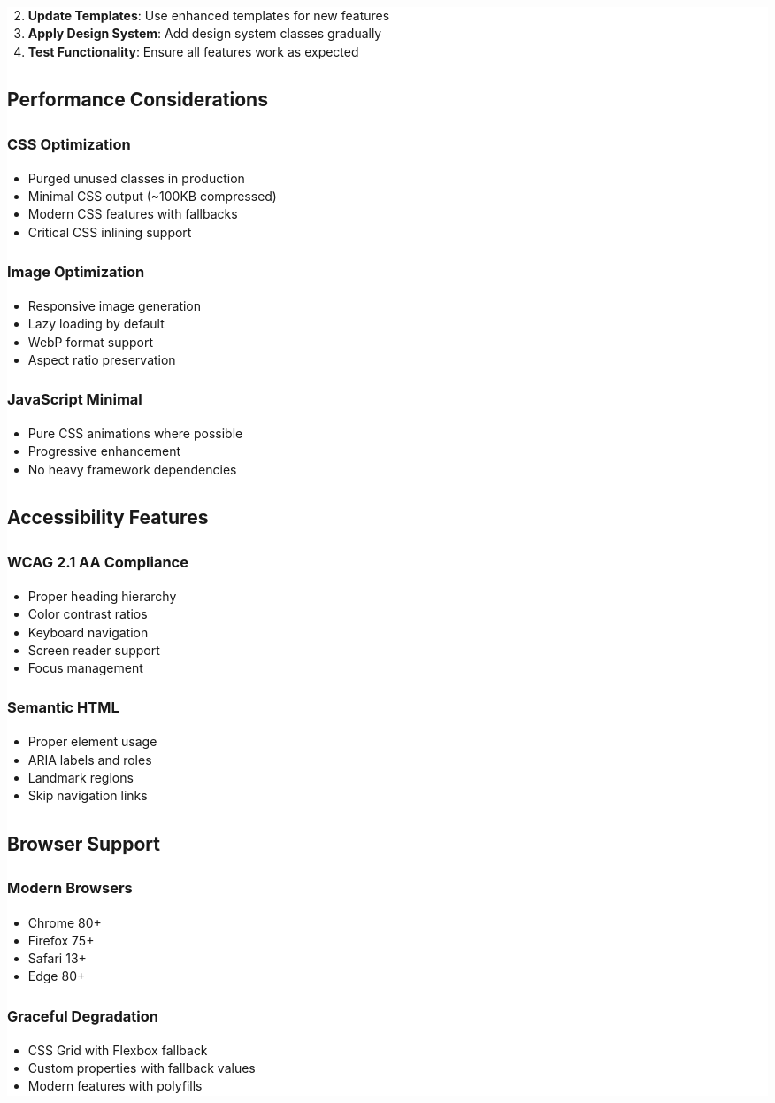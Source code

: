 2. **Update Templates**: Use enhanced templates for new features
3. **Apply Design System**: Add design system classes gradually
4. **Test Functionality**: Ensure all features work as expected

## Performance Considerations

### CSS Optimization
- Purged unused classes in production
- Minimal CSS output (~100KB compressed)
- Modern CSS features with fallbacks
- Critical CSS inlining support

### Image Optimization
- Responsive image generation
- Lazy loading by default
- WebP format support
- Aspect ratio preservation

### JavaScript Minimal
- Pure CSS animations where possible
- Progressive enhancement
- No heavy framework dependencies

## Accessibility Features

### WCAG 2.1 AA Compliance
- Proper heading hierarchy
- Color contrast ratios
- Keyboard navigation
- Screen reader support
- Focus management

### Semantic HTML
- Proper element usage
- ARIA labels and roles
- Landmark regions
- Skip navigation links

## Browser Support

### Modern Browsers
- Chrome 80+
- Firefox 75+
- Safari 13+
- Edge 80+

### Graceful Degradation
- CSS Grid with Flexbox fallback
- Custom properties with fallback values
- Modern features with polyfills
